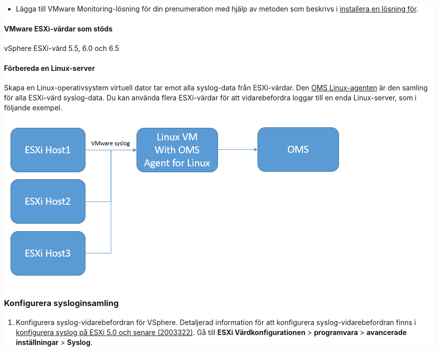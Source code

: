 * Lägga till VMware Monitoring-lösning för din prenumeration med hjälp av metoden som beskrivs i [installera en lösning för](../monitoring/monitoring-solutions.md#install-a-management-solution).

#### <a name="supported-vmware-esxi-hosts"></a>VMware ESXi-värdar som stöds
vSphere ESXi-värd 5.5, 6.0 och 6.5

#### <a name="prepare-a-linux-server"></a>Förbereda en Linux-server
Skapa en Linux-operativsystem virtuell dator tar emot alla syslog-data från ESXi-värdar. Den [OMS Linux-agenten](log-analytics-linux-agents.md) är den samling för alla ESXi-värd syslog-data. Du kan använda flera ESXi-värdar för att vidarebefordra loggar till en enda Linux-server, som i följande exempel.  

   ![Syslog-flöde](./media/log-analytics-vmware/diagram.png)

### <a name="configure-syslog-collection"></a>Konfigurera sysloginsamling
1. Konfigurera syslog-vidarebefordran för VSphere. Detaljerad information för att konfigurera syslog-vidarebefordran finns i [konfigurera syslog på ESXi 5.0 och senare (2003322)](https://kb.vmware.com/selfservice/microsites/search.do?language=en_US&cmd=displayKC&externalId=2003322). Gå till **ESXi Värdkonfigurationen** > **programvara** > **avancerade inställningar** > **Syslog**.